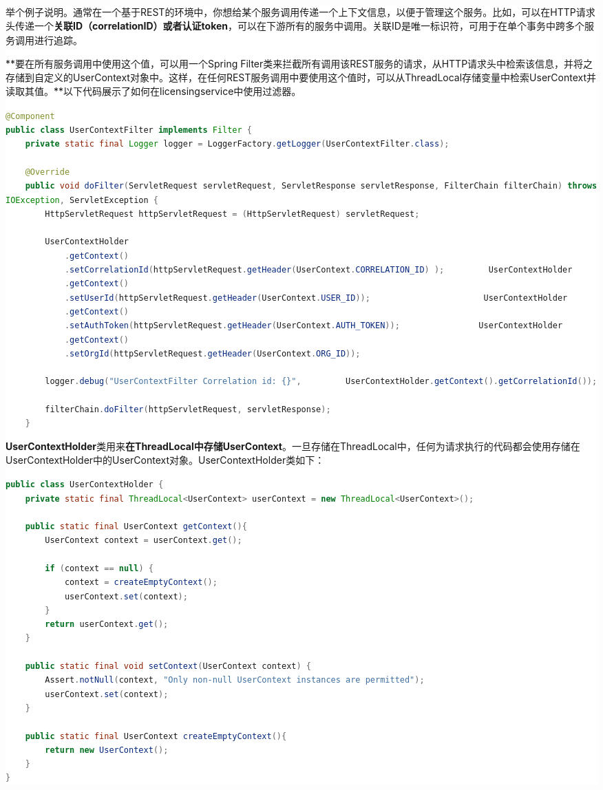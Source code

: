 举个例子说明。通常在一个基于REST的环境中，你想给某个服务调用传递一个上下文信息，以便于管理这个服务。比如，可以在HTTP请求头传递一个**关联ID（correlationID）**或者**认证token**，可以在下游所有的服务中调用。关联ID是唯一标识符，可用于在单个事务中跨多个服务调用进行追踪。

**要在所有服务调用中使用这个值，可以用一个Spring Filter类来拦截所有调用该REST服务的请求，从HTTP请求头中检索该信息，并将之存储到自定义的UserContext对象中。这样，在任何REST服务调用中要使用这个值时，可以从ThreadLocal存储变量中检索UserContext并读取其值。**以下代码展示了如何在licensingservice中使用过滤器。

```java
@Component
public class UserContextFilter implements Filter {
    private static final Logger logger = LoggerFactory.getLogger(UserContextFilter.class);

    @Override
    public void doFilter(ServletRequest servletRequest, ServletResponse servletResponse, FilterChain filterChain) throws IOException, ServletException {
        HttpServletRequest httpServletRequest = (HttpServletRequest) servletRequest;

		UserContextHolder
    		.getContext()
    		.setCorrelationId(httpServletRequest.getHeader(UserContext.CORRELATION_ID) );         UserContextHolder
            .getContext()
            .setUserId(httpServletRequest.getHeader(UserContext.USER_ID));    			    	 UserContextHolder
            .getContext()
            .setAuthToken(httpServletRequest.getHeader(UserContext.AUTH_TOKEN));        		UserContextHolder
            .getContext()
            .setOrgId(httpServletRequest.getHeader(UserContext.ORG_ID));

        logger.debug("UserContextFilter Correlation id: {}", 		 UserContextHolder.getContext().getCorrelationId());

        filterChain.doFilter(httpServletRequest, servletResponse);
    }
```



**UserContextHolder**类用来**在ThreadLocal中存储UserContext**。一旦存储在ThreadLocal中，任何为请求执行的代码都会使用存储在UserContextHolder中的UserContext对象。UserContextHolder类如下：

```java
public class UserContextHolder {
    private static final ThreadLocal<UserContext> userContext = new ThreadLocal<UserContext>();

    public static final UserContext getContext(){
        UserContext context = userContext.get();
        
        if (context == null) {
            context = createEmptyContext();
            userContext.set(context);
        }
        return userContext.get();
    }

    public static final void setContext(UserContext context) {
        Assert.notNull(context, "Only non-null UserContext instances are permitted");
        userContext.set(context);
    }

    public static final UserContext createEmptyContext(){
        return new UserContext();
    }
}
```
